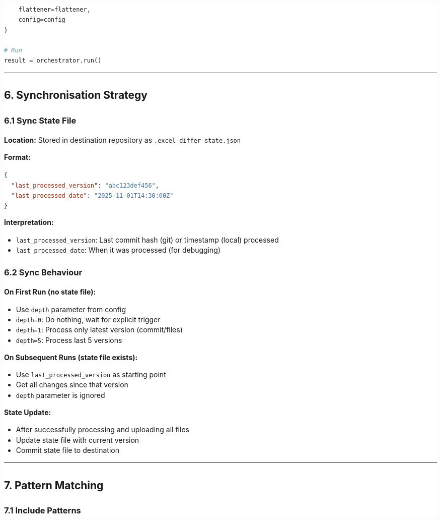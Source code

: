 ```python
    flattener=flattener,
    config=config
)

# Run
result = orchestrator.run()
```

---

## 6. Synchronisation Strategy

### 6.1 Sync State File

**Location:** Stored in destination repository as `.excel-differ-state.json`

**Format:**
```json
{
  "last_processed_version": "abc123def456",
  "last_processed_date": "2025-11-01T14:30:00Z"
}
```

**Interpretation:**
- `last_processed_version`: Last commit hash (git) or timestamp (local) processed
- `last_processed_date`: When it was processed (for debugging)

### 6.2 Sync Behaviour

**On First Run (no state file):**
- Use `depth` parameter from config
- `depth=0`: Do nothing, wait for explicit trigger
- `depth=1`: Process only latest version (commit/files)
- `depth=5`: Process last 5 versions

**On Subsequent Runs (state file exists):**
- Use `last_processed_version` as starting point
- Get all changes since that version
- `depth` parameter is ignored

**State Update:**
- After successfully processing and uploading all files
- Update state file with current version
- Commit state file to destination

---

## 7. Pattern Matching

### 7.1 Include Patterns
